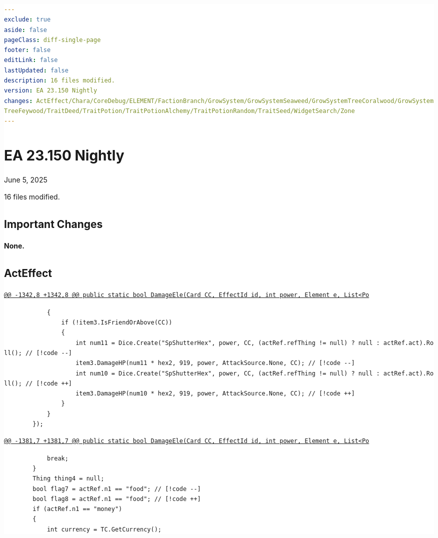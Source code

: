```yaml
---
exclude: true
aside: false
pageClass: diff-single-page
footer: false
editLink: false
lastUpdated: false
description: 16 files modified.
version: EA 23.150 Nightly
changes: ActEffect/Chara/CoreDebug/ELEMENT/FactionBranch/GrowSystem/GrowSystemSeaweed/GrowSystemTreeCoralwood/GrowSystemTreeFeywood/TraitDeed/TraitPotion/TraitPotionAlchemy/TraitPotionRandom/TraitSeed/WidgetSearch/Zone
---
```


# EA 23.150 Nightly

June 5, 2025

16 files modified.

## Important Changes

**None.**
## ActEffect

[`@@ -1342,8 +1342,8 @@ public static bool DamageEle(Card CC, EffectId id, int power, Element e, List<Po`](https://github.com/Elin-Modding-Resources/Elin-Decompiled/blob/87e5bfeb7b8c4fd1b733e3cc01a704940858102b/Elin/ActEffect.cs#L1342-L1349)
```cs:line-numbers=1342
			{
				if (!item3.IsFriendOrAbove(CC))
				{
					int num11 = Dice.Create("SpShutterHex", power, CC, (actRef.refThing != null) ? null : actRef.act).Roll(); // [!code --]
					item3.DamageHP(num11 * hex2, 919, power, AttackSource.None, CC); // [!code --]
					int num10 = Dice.Create("SpShutterHex", power, CC, (actRef.refThing != null) ? null : actRef.act).Roll(); // [!code ++]
					item3.DamageHP(num10 * hex2, 919, power, AttackSource.None, CC); // [!code ++]
				}
			}
		});
```

[`@@ -1381,7 +1381,7 @@ public static bool DamageEle(Card CC, EffectId id, int power, Element e, List<Po`](https://github.com/Elin-Modding-Resources/Elin-Decompiled/blob/87e5bfeb7b8c4fd1b733e3cc01a704940858102b/Elin/ActEffect.cs#L1381-L1387)
```cs:line-numbers=1381
			break;
		}
		Thing thing4 = null;
		bool flag7 = actRef.n1 == "food"; // [!code --]
		bool flag8 = actRef.n1 == "food"; // [!code ++]
		if (actRef.n1 == "money")
		{
			int currency = TC.GetCurrency();
```
